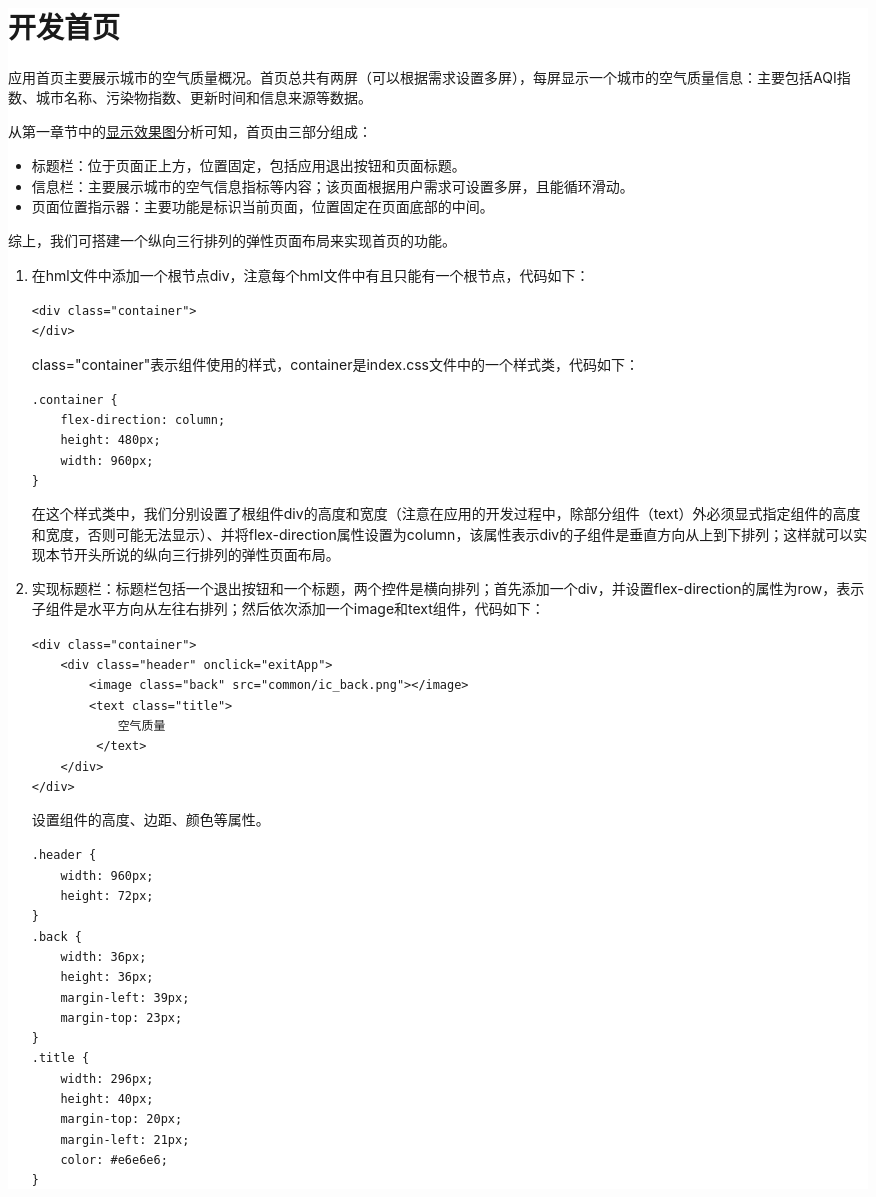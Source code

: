 # 开发首页<a name="ZH-CN_TOPIC_0000001054927705"></a>

应用首页主要展示城市的空气质量概况。首页总共有两屏（可以根据需求设置多屏），每屏显示一个城市的空气质量信息：主要包括AQI指数、城市名称、污染物指数、更新时间和信息来源等数据。

从第一章节中的[显示效果图](device-camera-visual-overview.md)分析可知，首页由三部分组成：

-   标题栏：位于页面正上方，位置固定，包括应用退出按钮和页面标题。
-   信息栏：主要展示城市的空气信息指标等内容；该页面根据用户需求可设置多屏，且能循环滑动。
-   页面位置指示器：主要功能是标识当前页面，位置固定在页面底部的中间。

综上，我们可搭建一个纵向三行排列的弹性页面布局来实现首页的功能。

1.  在hml文件中添加一个根节点div，注意每个hml文件中有且只能有一个根节点，代码如下：

    ```
    <div class="container">
    </div>
    ```

    class="container"表示组件使用的样式，container是index.css文件中的一个样式类，代码如下：

    ```
    .container {    
        flex-direction: column;
        height: 480px;
        width: 960px;
    }
    ```

    在这个样式类中，我们分别设置了根组件div的高度和宽度（注意在应用的开发过程中，除部分组件（text）外必须显式指定组件的高度和宽度，否则可能无法显示）、并将flex-direction属性设置为column，该属性表示div的子组件是垂直方向从上到下排列；这样就可以实现本节开头所说的纵向三行排列的弹性页面布局。

2.  实现标题栏：标题栏包括一个退出按钮和一个标题，两个控件是横向排列；首先添加一个div，并设置flex-direction的属性为row，表示子组件是水平方向从左往右排列；然后依次添加一个image和text组件，代码如下：

    ```
    <div class="container">    
        <div class="header" onclick="exitApp">        
            <image class="back" src="common/ic_back.png"></image>        
            <text class="title">            
                空气质量        
             </text>    
        </div>
    </div>
    ```

    设置组件的高度、边距、颜色等属性。

    ```
    .header {    
        width: 960px;
        height: 72px;
    }
    .back {    
        width: 36px;
        height: 36px;
        margin-left: 39px;
        margin-top: 23px;
    }
    .title {    
        width: 296px;
        height: 40px;
        margin-top: 20px;
        margin-left: 21px;
        color: #e6e6e6;
    }
    ```
